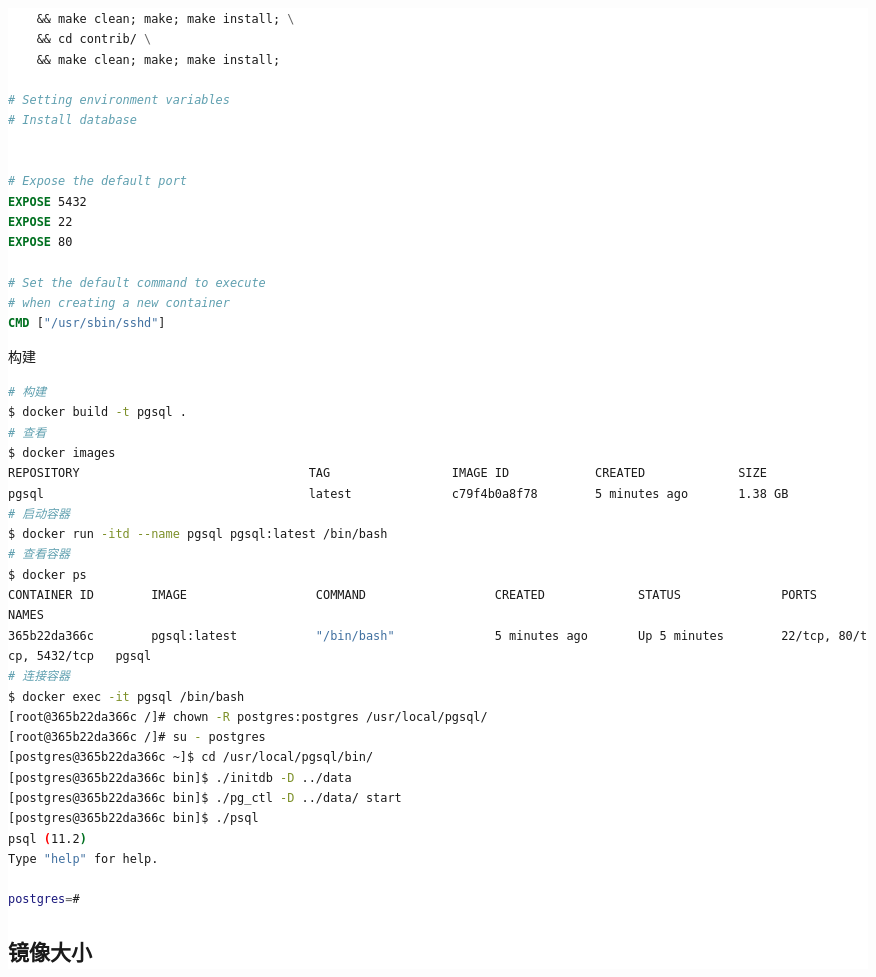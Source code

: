 ```dockerfile
    && make clean; make; make install; \
    && cd contrib/ \
    && make clean; make; make install;

# Setting environment variables
# Install database


# Expose the default port
EXPOSE 5432
EXPOSE 22
EXPOSE 80

# Set the default command to execute
# when creating a new container
CMD ["/usr/sbin/sshd"]
```

构建

```bash
# 构建
$ docker build -t pgsql .
# 查看
$ docker images
REPOSITORY                                TAG                 IMAGE ID            CREATED             SIZE
pgsql                                     latest              c79f4b0a8f78        5 minutes ago       1.38 GB
# 启动容器
$ docker run -itd --name pgsql pgsql:latest /bin/bash
# 查看容器
$ docker ps
CONTAINER ID        IMAGE                  COMMAND                  CREATED             STATUS              PORTS                      NAMES
365b22da366c        pgsql:latest           "/bin/bash"              5 minutes ago       Up 5 minutes        22/tcp, 80/tcp, 5432/tcp   pgsql
# 连接容器
$ docker exec -it pgsql /bin/bash
[root@365b22da366c /]# chown -R postgres:postgres /usr/local/pgsql/
[root@365b22da366c /]# su - postgres
[postgres@365b22da366c ~]$ cd /usr/local/pgsql/bin/
[postgres@365b22da366c bin]$ ./initdb -D ../data
[postgres@365b22da366c bin]$ ./pg_ctl -D ../data/ start
[postgres@365b22da366c bin]$ ./psql 
psql (11.2)
Type "help" for help.

postgres=# 
```
## 镜像大小
